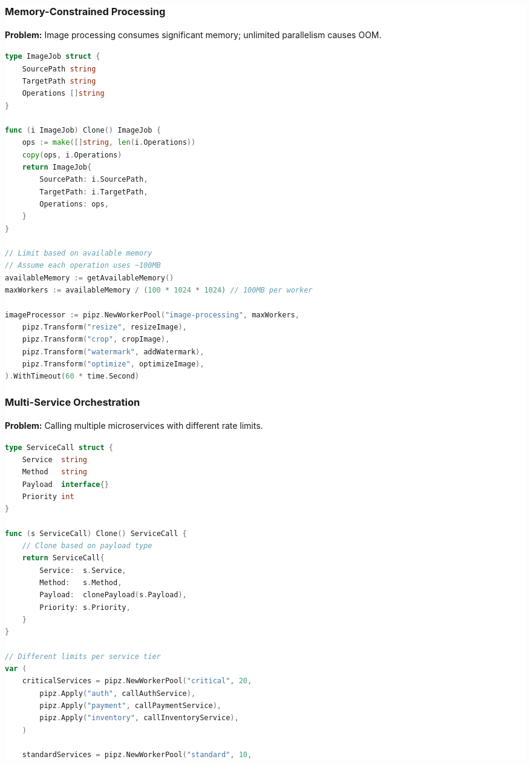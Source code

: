 ### Memory-Constrained Processing

**Problem:** Image processing consumes significant memory; unlimited parallelism causes OOM.

```go
type ImageJob struct {
    SourcePath string
    TargetPath string
    Operations []string
}

func (i ImageJob) Clone() ImageJob {
    ops := make([]string, len(i.Operations))
    copy(ops, i.Operations)
    return ImageJob{
        SourcePath: i.SourcePath,
        TargetPath: i.TargetPath,
        Operations: ops,
    }
}

// Limit based on available memory
// Assume each operation uses ~100MB
availableMemory := getAvailableMemory()
maxWorkers := availableMemory / (100 * 1024 * 1024) // 100MB per worker

imageProcessor := pipz.NewWorkerPool("image-processing", maxWorkers,
    pipz.Transform("resize", resizeImage),
    pipz.Transform("crop", cropImage),
    pipz.Transform("watermark", addWatermark),
    pipz.Transform("optimize", optimizeImage),
).WithTimeout(60 * time.Second)
```

### Multi-Service Orchestration

**Problem:** Calling multiple microservices with different rate limits.

```go
type ServiceCall struct {
    Service  string
    Method   string
    Payload  interface{}
    Priority int
}

func (s ServiceCall) Clone() ServiceCall {
    // Clone based on payload type
    return ServiceCall{
        Service:  s.Service,
        Method:   s.Method,
        Payload:  clonePayload(s.Payload),
        Priority: s.Priority,
    }
}

// Different limits per service tier
var (
    criticalServices = pipz.NewWorkerPool("critical", 20,
        pipz.Apply("auth", callAuthService),
        pipz.Apply("payment", callPaymentService),
        pipz.Apply("inventory", callInventoryService),
    )
    
    standardServices = pipz.NewWorkerPool("standard", 10,
```